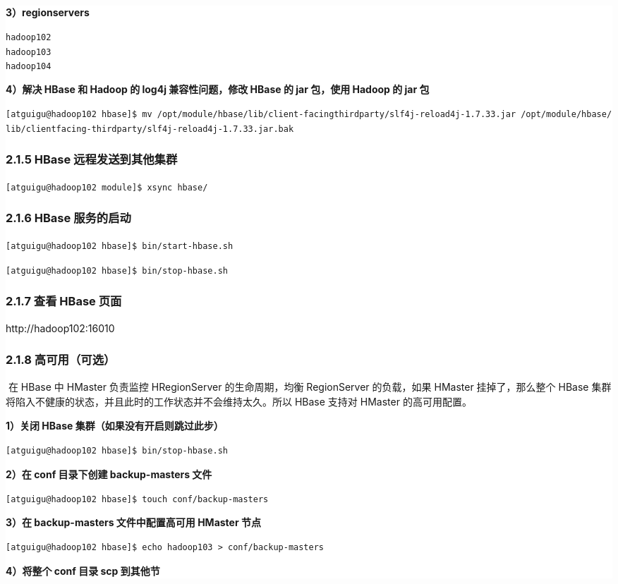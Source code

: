 **3）regionservers**

```
hadoop102
hadoop103
hadoop104
```

**4）解决 HBase 和 Hadoop 的 log4j 兼容性问题，修改 HBase 的 jar 包，使用 Hadoop 的 jar 包**

```
[atguigu@hadoop102 hbase]$ mv /opt/module/hbase/lib/client-facingthirdparty/slf4j-reload4j-1.7.33.jar /opt/module/hbase/lib/clientfacing-thirdparty/slf4j-reload4j-1.7.33.jar.bak
```

### 2.1.5 HBase 远程发送到其他集群

```
[atguigu@hadoop102 module]$ xsync hbase/
```

### 2.1.6 HBase 服务的启动

```
[atguigu@hadoop102 hbase]$ bin/start-hbase.sh
```

```
[atguigu@hadoop102 hbase]$ bin/stop-hbase.sh
```

### 2.1.7 查看 HBase 页面

http://hadoop102:16010

### 2.1.8 高可用（可选）

​		在 HBase 中 HMaster 负责监控 HRegionServer 的生命周期，均衡 RegionServer 的负载，如果 HMaster 挂掉了，那么整个 HBase 集群将陷入不健康的状态，并且此时的工作状态并不会维持太久。所以 HBase 支持对 HMaster 的高可用配置。

**1）关闭 HBase 集群（如果没有开启则跳过此步）**

```
[atguigu@hadoop102 hbase]$ bin/stop-hbase.sh
```

**2）在 conf 目录下创建 backup-masters 文件**

```
[atguigu@hadoop102 hbase]$ touch conf/backup-masters
```

**3）在 backup-masters 文件中配置高可用 HMaster 节点**

```
[atguigu@hadoop102 hbase]$ echo hadoop103 > conf/backup-masters
```

**4）将整个 conf 目录 scp 到其他节**
